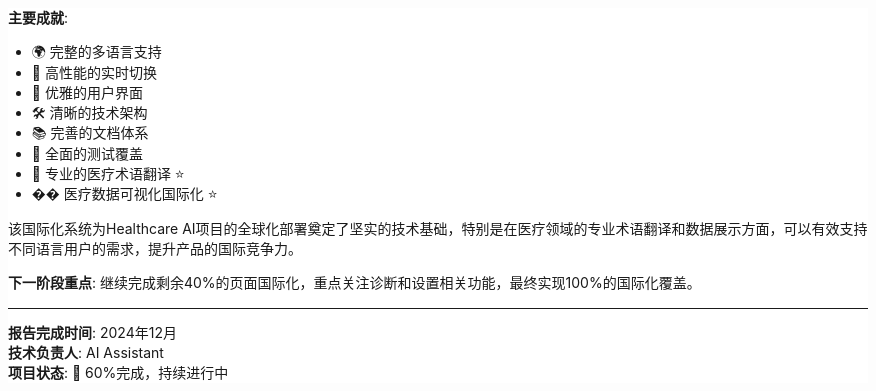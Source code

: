 **主要成就**:
- 🌍 完整的多语言支持
- 🚀 高性能的实时切换
- 🎨 优雅的用户界面
- 🛠️ 清晰的技术架构
- 📚 完善的文档体系
- 🧪 全面的测试覆盖
- 🏥 专业的医疗术语翻译 ⭐
- �� 医疗数据可视化国际化 ⭐

该国际化系统为Healthcare AI项目的全球化部署奠定了坚实的技术基础，特别是在医疗领域的专业术语翻译和数据展示方面，可以有效支持不同语言用户的需求，提升产品的国际竞争力。

**下一阶段重点**: 继续完成剩余40%的页面国际化，重点关注诊断和设置相关功能，最终实现100%的国际化覆盖。

---

**报告完成时间**: 2024年12月  
**技术负责人**: AI Assistant  
**项目状态**: 🔄 60%完成，持续进行中 